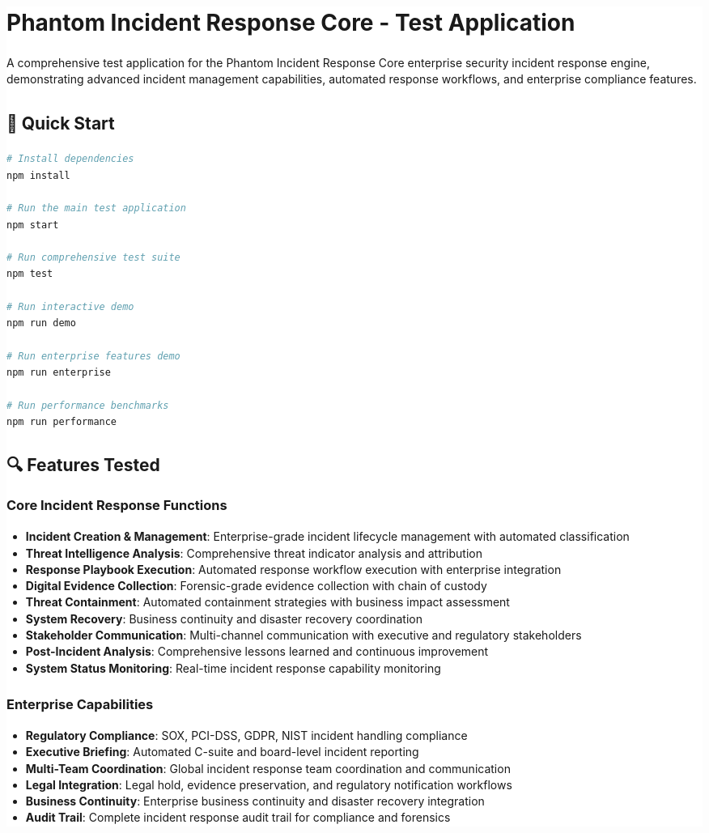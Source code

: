 # Phantom Incident Response Core - Test Application

A comprehensive test application for the Phantom Incident Response Core enterprise security incident response engine, demonstrating advanced incident management capabilities, automated response workflows, and enterprise compliance features.

## 🚀 Quick Start

```bash
# Install dependencies
npm install

# Run the main test application
npm start

# Run comprehensive test suite
npm test

# Run interactive demo
npm run demo

# Run enterprise features demo
npm run enterprise

# Run performance benchmarks
npm run performance
```

## 🔍 Features Tested

### Core Incident Response Functions
- **Incident Creation & Management**: Enterprise-grade incident lifecycle management with automated classification
- **Threat Intelligence Analysis**: Comprehensive threat indicator analysis and attribution
- **Response Playbook Execution**: Automated response workflow execution with enterprise integration
- **Digital Evidence Collection**: Forensic-grade evidence collection with chain of custody
- **Threat Containment**: Automated containment strategies with business impact assessment
- **System Recovery**: Business continuity and disaster recovery coordination
- **Stakeholder Communication**: Multi-channel communication with executive and regulatory stakeholders
- **Post-Incident Analysis**: Comprehensive lessons learned and continuous improvement
- **System Status Monitoring**: Real-time incident response capability monitoring

### Enterprise Capabilities
- **Regulatory Compliance**: SOX, PCI-DSS, GDPR, NIST incident handling compliance
- **Executive Briefing**: Automated C-suite and board-level incident reporting
- **Multi-Team Coordination**: Global incident response team coordination and communication
- **Legal Integration**: Legal hold, evidence preservation, and regulatory notification workflows
- **Business Continuity**: Enterprise business continuity and disaster recovery integration
- **Audit Trail**: Complete incident response audit trail for compliance and forensics
